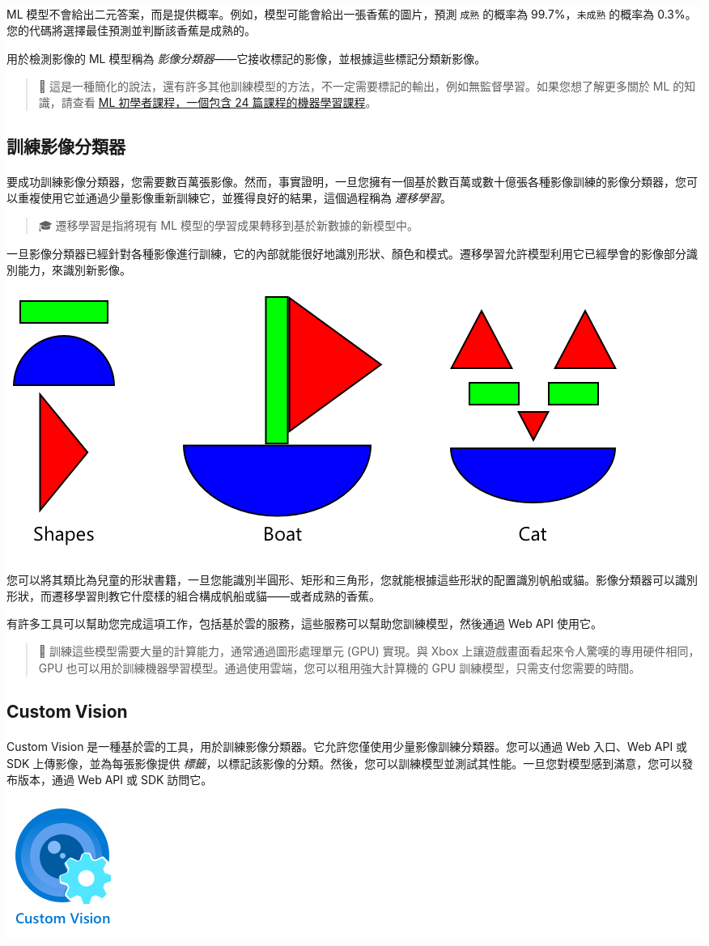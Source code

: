 ML 模型不會給出二元答案，而是提供概率。例如，模型可能會給出一張香蕉的圖片，預測 `成熟` 的概率為 99.7%，`未成熟` 的概率為 0.3%。您的代碼將選擇最佳預測並判斷該香蕉是成熟的。

用於檢測影像的 ML 模型稱為 *影像分類器*——它接收標記的影像，並根據這些標記分類新影像。

> 💁 這是一種簡化的說法，還有許多其他訓練模型的方法，不一定需要標記的輸出，例如無監督學習。如果您想了解更多關於 ML 的知識，請查看 [ML 初學者課程，一個包含 24 篇課程的機器學習課程](https://aka.ms/ML-beginners)。

## 訓練影像分類器

要成功訓練影像分類器，您需要數百萬張影像。然而，事實證明，一旦您擁有一個基於數百萬或數十億張各種影像訓練的影像分類器，您可以重複使用它並通過少量影像重新訓練它，並獲得良好的結果，這個過程稱為 *遷移學習*。

> 🎓 遷移學習是指將現有 ML 模型的學習成果轉移到基於新數據的新模型中。

一旦影像分類器已經針對各種影像進行訓練，它的內部就能很好地識別形狀、顏色和模式。遷移學習允許模型利用它已經學會的影像部分識別能力，來識別新影像。

![一旦能識別形狀，它們可以以不同的配置組成船或貓](../../../../../translated_images/shapes-to-images.1a309f0ea88dd66fafa4da6d38e88806ce174cc6a88081efb32852230ed55de8.tw.png)

您可以將其類比為兒童的形狀書籍，一旦您能識別半圓形、矩形和三角形，您就能根據這些形狀的配置識別帆船或貓。影像分類器可以識別形狀，而遷移學習則教它什麼樣的組合構成帆船或貓——或者成熟的香蕉。

有許多工具可以幫助您完成這項工作，包括基於雲的服務，這些服務可以幫助您訓練模型，然後通過 Web API 使用它。

> 💁 訓練這些模型需要大量的計算能力，通常通過圖形處理單元 (GPU) 實現。與 Xbox 上讓遊戲畫面看起來令人驚嘆的專用硬件相同，GPU 也可以用於訓練機器學習模型。通過使用雲端，您可以租用強大計算機的 GPU 訓練模型，只需支付您需要的時間。

## Custom Vision

Custom Vision 是一種基於雲的工具，用於訓練影像分類器。它允許您僅使用少量影像訓練分類器。您可以通過 Web 入口、Web API 或 SDK 上傳影像，並為每張影像提供 *標籤*，以標記該影像的分類。然後，您可以訓練模型並測試其性能。一旦您對模型感到滿意，您可以發布版本，通過 Web API 或 SDK 訪問它。

![Azure Custom Vision 標誌](../../../../../translated_images/custom-vision-logo.d3d4e7c8a87ec9daf825e72e210576c3cbf60312577be7a139e22dd97ab7f1e6.tw.png)
